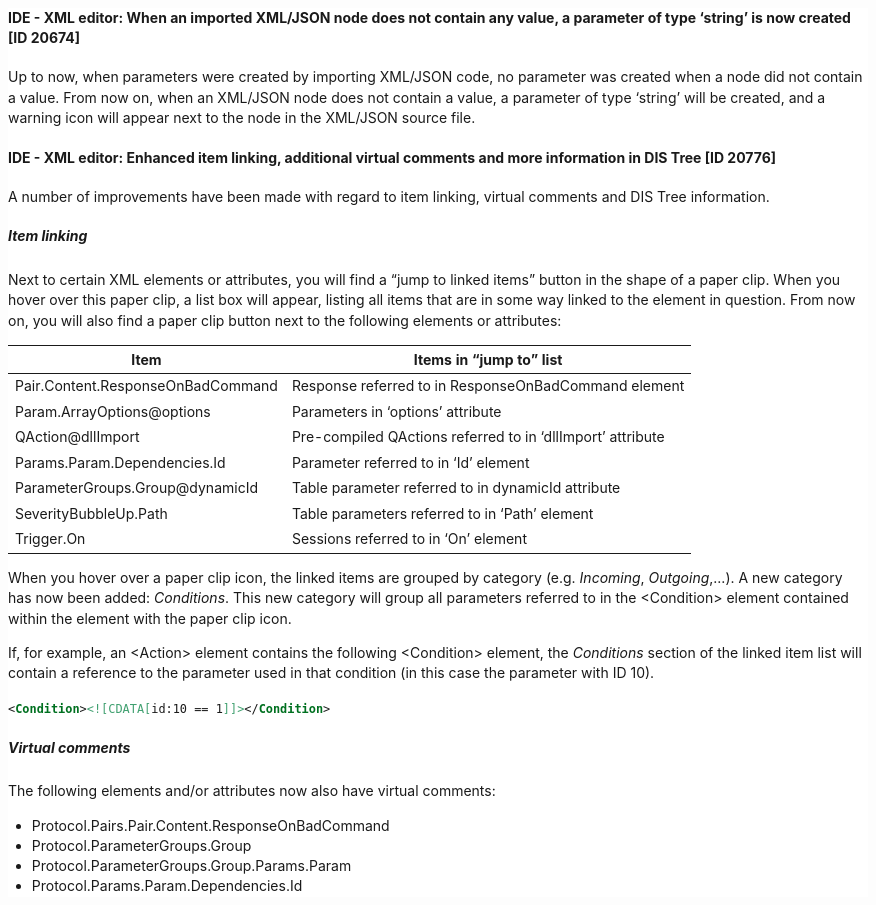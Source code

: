 #### IDE - XML editor: When an imported XML/JSON node does not contain any value, a parameter of type ‘string’ is now created \[ID 20674\]

Up to now, when parameters were created by importing XML/JSON code, no parameter was created when a node did not contain a value. From now on, when an XML/JSON node does not contain a value, a parameter of type ‘string’ will be created, and a warning icon will appear next to the node in the XML/JSON source file.

#### IDE - XML editor: Enhanced item linking, additional virtual comments and more information in DIS Tree \[ID 20776\]

A number of improvements have been made with regard to item linking, virtual comments and DIS Tree information.

##### Item linking

Next to certain XML elements or attributes, you will find a “jump to linked items” button in the shape of a paper clip. When you hover over this paper clip, a list box will appear, listing all items that are in some way linked to the element in question. From now on, you will also find a paper clip button next to the following elements or attributes:

| Item                              | Items in “jump to” list                                    |
|-----------------------------------|------------------------------------------------------------|
| Pair.Content.ResponseOnBadCommand | Response referred to in ResponseOnBadCommand element       |
| Param.ArrayOptions@options        | Parameters in ‘options’ attribute                          |
| QAction@dllImport                 | Pre-compiled QActions referred to in ‘dllImport’ attribute |
| Params.Param.Dependencies.Id      | Parameter referred to in ‘Id’ element                      |
| ParameterGroups.Group@dynamicId   | Table parameter referred to in dynamicId attribute         |
| SeverityBubbleUp.Path             | Table parameters referred to in ‘Path’ element             |
| Trigger.On                        | Sessions referred to in ‘On’ element                       |

When you hover over a paper clip icon, the linked items are grouped by category (e.g. *Incoming*, *Outgoing*,...). A new category has now been added: *Conditions*. This new category will group all parameters referred to in the \<Condition> element contained within the element with the paper clip icon.

If, for example, an \<Action> element contains the following \<Condition> element, the *Conditions* section of the linked item list will contain a reference to the parameter used in that condition (in this case the parameter with ID 10).

```xml
<Condition><![CDATA[id:10 == 1]]></Condition>
```

##### Virtual comments

The following elements and/or attributes now also have virtual comments:

- Protocol.Pairs.Pair.Content.ResponseOnBadCommand
- Protocol.ParameterGroups.Group
- Protocol.ParameterGroups.Group.Params.Param
- Protocol.Params.Param.Dependencies.Id

